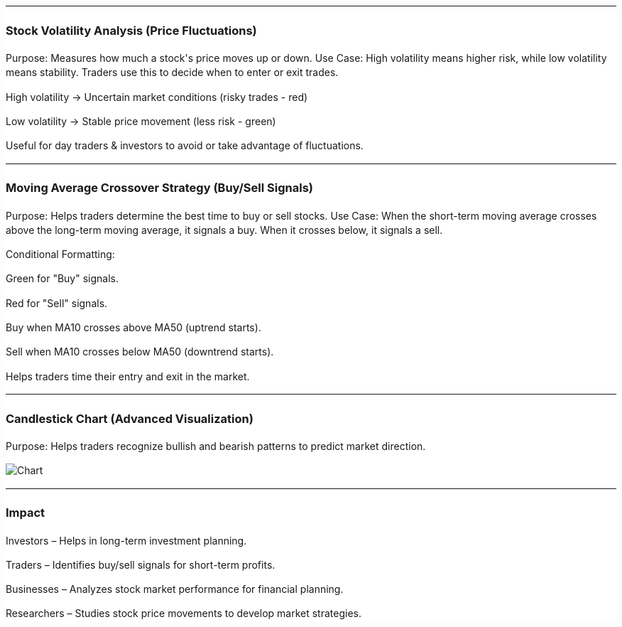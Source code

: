 


---

### Stock Volatility Analysis (Price Fluctuations)

 Purpose: Measures how much a stock's price moves up or down.
 Use Case: High volatility means higher risk, while low volatility means stability. Traders use this to decide when to enter or exit trades.

High volatility → Uncertain market conditions (risky trades - red)

 Low volatility → Stable price movement (less risk - green)

Useful for day traders & investors to avoid or take advantage of fluctuations.

---

### Moving Average Crossover Strategy (Buy/Sell Signals)

 Purpose: Helps traders determine the best time to buy or sell stocks.
 Use Case: When the short-term moving average crosses above the long-term moving average, it signals a buy. When it crosses below, it signals a sell.

Conditional Formatting:

Green for "Buy" signals.

Red for "Sell" signals.

Buy when MA10 crosses above MA50 (uptrend starts).

Sell when MA10 crosses below MA50 (downtrend starts).

Helps traders time their entry and exit in the market.



---

### Candlestick Chart (Advanced Visualization)

 Purpose: Helps traders recognize bullish and bearish patterns to predict market direction.
 


<img src="https://github.com/user-attachments/assets/a08fe748-76c0-42f9-801a-c76efb9ba2aa" alt="Chart" width="600"/>


---

### Impact

 Investors – Helps in long-term investment planning.

 Traders – Identifies buy/sell signals for short-term profits.

 Businesses – Analyzes stock market performance for financial planning.
 
 Researchers – Studies stock price movements to develop market strategies.




  


